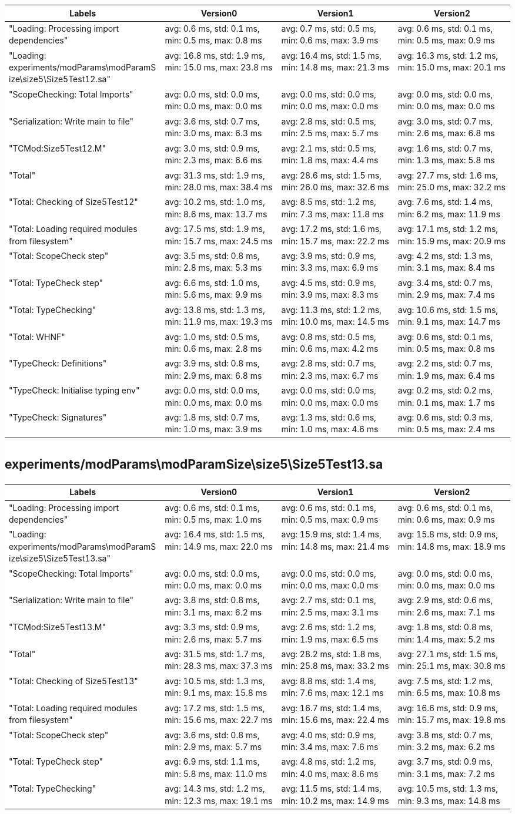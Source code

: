 Labels|Version0|Version1|Version2
---|---|---|---
"Loading: Processing import dependencies"|avg: 0.6 ms, std: 0.1 ms, min: 0.5 ms, max: 0.8 ms|avg: 0.7 ms, std: 0.5 ms, min: 0.6 ms, max: 3.9 ms|avg: 0.6 ms, std: 0.1 ms, min: 0.5 ms, max: 0.9 ms
"Loading: experiments/modParams\\modParamSize\\size5\\Size5Test12.sa"|avg: 16.8 ms, std: 1.9 ms, min: 15.0 ms, max: 23.8 ms|avg: 16.4 ms, std: 1.5 ms, min: 14.8 ms, max: 21.3 ms|avg: 16.3 ms, std: 1.2 ms, min: 15.0 ms, max: 20.1 ms
"ScopeChecking: Total Imports"|avg: 0.0 ms, std: 0.0 ms, min: 0.0 ms, max: 0.0 ms|avg: 0.0 ms, std: 0.0 ms, min: 0.0 ms, max: 0.0 ms|avg: 0.0 ms, std: 0.0 ms, min: 0.0 ms, max: 0.0 ms
"Serialization: Write main to file"|avg: 3.6 ms, std: 0.7 ms, min: 3.0 ms, max: 6.3 ms|avg: 2.8 ms, std: 0.5 ms, min: 2.5 ms, max: 5.7 ms|avg: 3.0 ms, std: 0.7 ms, min: 2.6 ms, max: 6.8 ms
"TCMod:Size5Test12.M"|avg: 3.0 ms, std: 0.9 ms, min: 2.3 ms, max: 6.6 ms|avg: 2.1 ms, std: 0.5 ms, min: 1.8 ms, max: 4.4 ms|avg: 1.6 ms, std: 0.7 ms, min: 1.3 ms, max: 5.8 ms
"Total"|avg: 31.3 ms, std: 1.9 ms, min: 28.0 ms, max: 38.4 ms|avg: 28.6 ms, std: 1.5 ms, min: 26.0 ms, max: 32.6 ms|avg: 27.7 ms, std: 1.6 ms, min: 25.0 ms, max: 32.2 ms
"Total: Checking of Size5Test12"|avg: 10.2 ms, std: 1.0 ms, min: 8.6 ms, max: 13.7 ms|avg: 8.5 ms, std: 1.2 ms, min: 7.3 ms, max: 11.8 ms|avg: 7.6 ms, std: 1.4 ms, min: 6.2 ms, max: 11.9 ms
"Total: Loading required modules from filesystem"|avg: 17.5 ms, std: 1.9 ms, min: 15.7 ms, max: 24.5 ms|avg: 17.2 ms, std: 1.6 ms, min: 15.7 ms, max: 22.2 ms|avg: 17.1 ms, std: 1.2 ms, min: 15.9 ms, max: 20.9 ms
"Total: ScopeCheck step"|avg: 3.5 ms, std: 0.8 ms, min: 2.8 ms, max: 5.3 ms|avg: 3.9 ms, std: 0.9 ms, min: 3.3 ms, max: 6.9 ms|avg: 4.2 ms, std: 1.3 ms, min: 3.1 ms, max: 8.4 ms
"Total: TypeCheck step"|avg: 6.6 ms, std: 1.0 ms, min: 5.6 ms, max: 9.9 ms|avg: 4.5 ms, std: 0.9 ms, min: 3.9 ms, max: 8.3 ms|avg: 3.4 ms, std: 0.7 ms, min: 2.9 ms, max: 7.4 ms
"Total: TypeChecking"|avg: 13.8 ms, std: 1.3 ms, min: 11.9 ms, max: 19.3 ms|avg: 11.3 ms, std: 1.2 ms, min: 10.0 ms, max: 14.5 ms|avg: 10.6 ms, std: 1.5 ms, min: 9.1 ms, max: 14.7 ms
"Total: WHNF"|avg: 1.0 ms, std: 0.5 ms, min: 0.6 ms, max: 2.8 ms|avg: 0.8 ms, std: 0.5 ms, min: 0.6 ms, max: 4.2 ms|avg: 0.6 ms, std: 0.1 ms, min: 0.5 ms, max: 0.8 ms
"TypeCheck: Definitions"|avg: 3.9 ms, std: 0.8 ms, min: 2.9 ms, max: 6.8 ms|avg: 2.8 ms, std: 0.7 ms, min: 2.3 ms, max: 6.7 ms|avg: 2.2 ms, std: 0.7 ms, min: 1.9 ms, max: 6.4 ms
"TypeCheck: Initialise typing env"|avg: 0.0 ms, std: 0.0 ms, min: 0.0 ms, max: 0.0 ms|avg: 0.0 ms, std: 0.0 ms, min: 0.0 ms, max: 0.0 ms|avg: 0.2 ms, std: 0.2 ms, min: 0.1 ms, max: 1.7 ms
"TypeCheck: Signatures"|avg: 1.8 ms, std: 0.7 ms, min: 1.0 ms, max: 3.9 ms|avg: 1.3 ms, std: 0.6 ms, min: 1.0 ms, max: 4.6 ms|avg: 0.6 ms, std: 0.3 ms, min: 0.5 ms, max: 2.4 ms

## experiments/modParams\modParamSize\size5\Size5Test13.sa

Labels|Version0|Version1|Version2
---|---|---|---
"Loading: Processing import dependencies"|avg: 0.6 ms, std: 0.1 ms, min: 0.5 ms, max: 1.0 ms|avg: 0.6 ms, std: 0.1 ms, min: 0.5 ms, max: 0.9 ms|avg: 0.6 ms, std: 0.1 ms, min: 0.6 ms, max: 0.9 ms
"Loading: experiments/modParams\\modParamSize\\size5\\Size5Test13.sa"|avg: 16.4 ms, std: 1.5 ms, min: 14.9 ms, max: 22.0 ms|avg: 15.9 ms, std: 1.4 ms, min: 14.8 ms, max: 21.4 ms|avg: 15.8 ms, std: 0.9 ms, min: 14.8 ms, max: 18.9 ms
"ScopeChecking: Total Imports"|avg: 0.0 ms, std: 0.0 ms, min: 0.0 ms, max: 0.0 ms|avg: 0.0 ms, std: 0.0 ms, min: 0.0 ms, max: 0.0 ms|avg: 0.0 ms, std: 0.0 ms, min: 0.0 ms, max: 0.0 ms
"Serialization: Write main to file"|avg: 3.8 ms, std: 0.8 ms, min: 3.1 ms, max: 6.2 ms|avg: 2.7 ms, std: 0.1 ms, min: 2.5 ms, max: 3.1 ms|avg: 2.9 ms, std: 0.6 ms, min: 2.6 ms, max: 7.1 ms
"TCMod:Size5Test13.M"|avg: 3.3 ms, std: 0.9 ms, min: 2.6 ms, max: 5.7 ms|avg: 2.6 ms, std: 1.2 ms, min: 1.9 ms, max: 6.5 ms|avg: 1.8 ms, std: 0.8 ms, min: 1.4 ms, max: 5.2 ms
"Total"|avg: 31.5 ms, std: 1.7 ms, min: 28.3 ms, max: 37.3 ms|avg: 28.2 ms, std: 1.8 ms, min: 25.8 ms, max: 33.2 ms|avg: 27.1 ms, std: 1.5 ms, min: 25.1 ms, max: 30.8 ms
"Total: Checking of Size5Test13"|avg: 10.5 ms, std: 1.3 ms, min: 9.1 ms, max: 15.8 ms|avg: 8.8 ms, std: 1.4 ms, min: 7.6 ms, max: 12.1 ms|avg: 7.5 ms, std: 1.2 ms, min: 6.5 ms, max: 10.8 ms
"Total: Loading required modules from filesystem"|avg: 17.2 ms, std: 1.5 ms, min: 15.6 ms, max: 22.7 ms|avg: 16.7 ms, std: 1.4 ms, min: 15.6 ms, max: 22.4 ms|avg: 16.6 ms, std: 0.9 ms, min: 15.7 ms, max: 19.8 ms
"Total: ScopeCheck step"|avg: 3.6 ms, std: 0.8 ms, min: 2.9 ms, max: 5.7 ms|avg: 4.0 ms, std: 0.9 ms, min: 3.4 ms, max: 7.6 ms|avg: 3.8 ms, std: 0.7 ms, min: 3.2 ms, max: 6.2 ms
"Total: TypeCheck step"|avg: 6.9 ms, std: 1.1 ms, min: 5.8 ms, max: 11.0 ms|avg: 4.8 ms, std: 1.2 ms, min: 4.0 ms, max: 8.6 ms|avg: 3.7 ms, std: 0.9 ms, min: 3.1 ms, max: 7.2 ms
"Total: TypeChecking"|avg: 14.3 ms, std: 1.2 ms, min: 12.3 ms, max: 19.1 ms|avg: 11.5 ms, std: 1.4 ms, min: 10.2 ms, max: 14.9 ms|avg: 10.5 ms, std: 1.3 ms, min: 9.3 ms, max: 14.8 ms